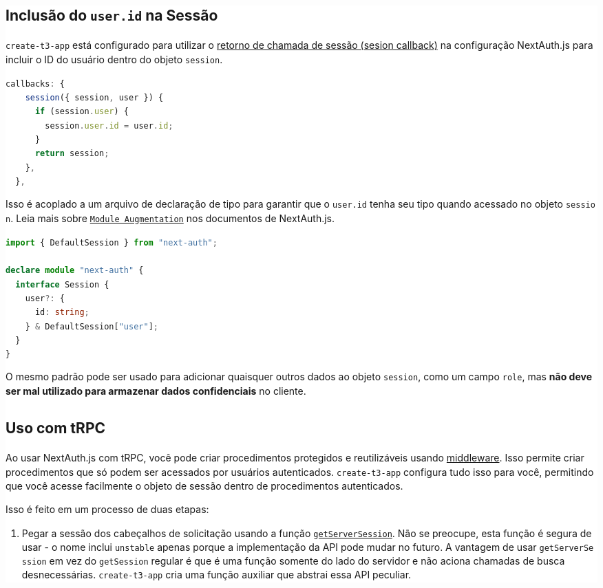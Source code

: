 ```tsx:pages/users/[id].tsx
```

## Inclusão do `user.id` na Sessão

`create-t3-app` está configurado para utilizar o [retorno de chamada de sessão (sesion callback)](https://next-auth.js.org/configuration/callbacks#session-callback) na configuração NextAuth.js para incluir o ID do usuário dentro do objeto `session`.

```ts:pages/api/auth/[...nextauth].ts
callbacks: {
    session({ session, user }) {
      if (session.user) {
        session.user.id = user.id;
      }
      return session;
    },
  },
```

Isso é acoplado a um arquivo de declaração de tipo para garantir que o `user.id` tenha seu tipo quando acessado no objeto `session`. Leia mais sobre [`Module Augmentation`](https://next-auth.js.org/getting-started/typescript#module-augmentation) nos documentos de NextAuth.js.

```ts:types/next-auth.d.ts
import { DefaultSession } from "next-auth";

declare module "next-auth" {
  interface Session {
    user?: {
      id: string;
    } & DefaultSession["user"];
  }
}
```

O mesmo padrão pode ser usado para adicionar quaisquer outros dados ao objeto `session`, como um campo `role`, mas **não deve ser mal utilizado para armazenar dados confidenciais** no cliente.

## Uso com tRPC

Ao usar NextAuth.js com tRPC, você pode criar procedimentos protegidos e reutilizáveis usando [middleware](https://trpc.io/docs/v10/middlewares). Isso permite criar procedimentos que só podem ser acessados por usuários autenticados. `create-t3-app` configura tudo isso para você, permitindo que você acesse facilmente o objeto de sessão dentro de procedimentos autenticados.

Isso é feito em um processo de duas etapas:

1. Pegar a sessão dos cabeçalhos de solicitação usando a função [`getServerSession`](https://next-auth.js.org/configuration/nextjs#getServerSession). Não se preocupe, esta função é segura de usar - o nome inclui `unstable` apenas porque a implementação da API pode mudar no futuro. A vantagem de usar `getServerSession` em vez do `getSession` regular é que é uma função somente do lado do servidor e não aciona chamadas de busca desnecessárias. `create-t3-app` cria uma função auxiliar que abstrai essa API peculiar.
